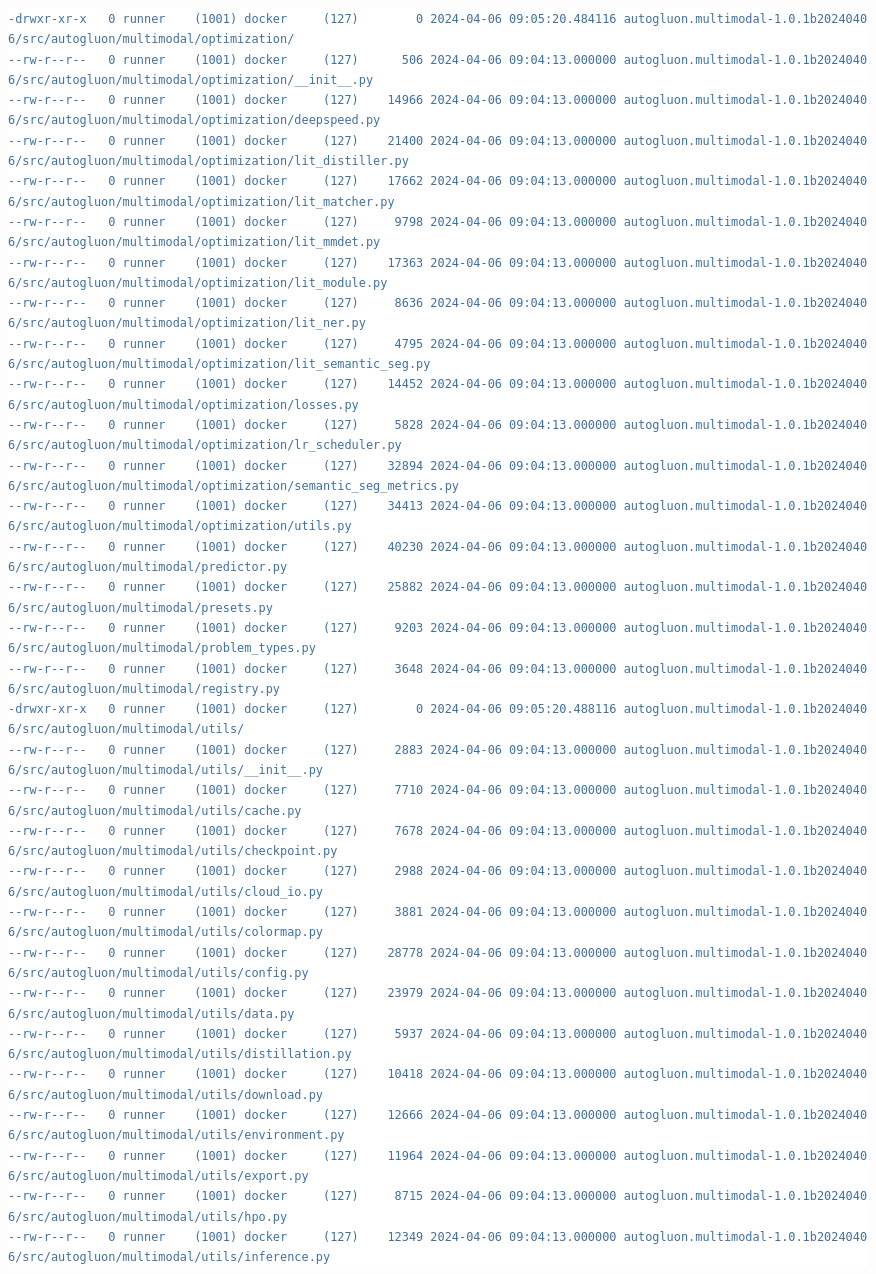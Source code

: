 ```diff
-drwxr-xr-x   0 runner    (1001) docker     (127)        0 2024-04-06 09:05:20.484116 autogluon.multimodal-1.0.1b20240406/src/autogluon/multimodal/optimization/
--rw-r--r--   0 runner    (1001) docker     (127)      506 2024-04-06 09:04:13.000000 autogluon.multimodal-1.0.1b20240406/src/autogluon/multimodal/optimization/__init__.py
--rw-r--r--   0 runner    (1001) docker     (127)    14966 2024-04-06 09:04:13.000000 autogluon.multimodal-1.0.1b20240406/src/autogluon/multimodal/optimization/deepspeed.py
--rw-r--r--   0 runner    (1001) docker     (127)    21400 2024-04-06 09:04:13.000000 autogluon.multimodal-1.0.1b20240406/src/autogluon/multimodal/optimization/lit_distiller.py
--rw-r--r--   0 runner    (1001) docker     (127)    17662 2024-04-06 09:04:13.000000 autogluon.multimodal-1.0.1b20240406/src/autogluon/multimodal/optimization/lit_matcher.py
--rw-r--r--   0 runner    (1001) docker     (127)     9798 2024-04-06 09:04:13.000000 autogluon.multimodal-1.0.1b20240406/src/autogluon/multimodal/optimization/lit_mmdet.py
--rw-r--r--   0 runner    (1001) docker     (127)    17363 2024-04-06 09:04:13.000000 autogluon.multimodal-1.0.1b20240406/src/autogluon/multimodal/optimization/lit_module.py
--rw-r--r--   0 runner    (1001) docker     (127)     8636 2024-04-06 09:04:13.000000 autogluon.multimodal-1.0.1b20240406/src/autogluon/multimodal/optimization/lit_ner.py
--rw-r--r--   0 runner    (1001) docker     (127)     4795 2024-04-06 09:04:13.000000 autogluon.multimodal-1.0.1b20240406/src/autogluon/multimodal/optimization/lit_semantic_seg.py
--rw-r--r--   0 runner    (1001) docker     (127)    14452 2024-04-06 09:04:13.000000 autogluon.multimodal-1.0.1b20240406/src/autogluon/multimodal/optimization/losses.py
--rw-r--r--   0 runner    (1001) docker     (127)     5828 2024-04-06 09:04:13.000000 autogluon.multimodal-1.0.1b20240406/src/autogluon/multimodal/optimization/lr_scheduler.py
--rw-r--r--   0 runner    (1001) docker     (127)    32894 2024-04-06 09:04:13.000000 autogluon.multimodal-1.0.1b20240406/src/autogluon/multimodal/optimization/semantic_seg_metrics.py
--rw-r--r--   0 runner    (1001) docker     (127)    34413 2024-04-06 09:04:13.000000 autogluon.multimodal-1.0.1b20240406/src/autogluon/multimodal/optimization/utils.py
--rw-r--r--   0 runner    (1001) docker     (127)    40230 2024-04-06 09:04:13.000000 autogluon.multimodal-1.0.1b20240406/src/autogluon/multimodal/predictor.py
--rw-r--r--   0 runner    (1001) docker     (127)    25882 2024-04-06 09:04:13.000000 autogluon.multimodal-1.0.1b20240406/src/autogluon/multimodal/presets.py
--rw-r--r--   0 runner    (1001) docker     (127)     9203 2024-04-06 09:04:13.000000 autogluon.multimodal-1.0.1b20240406/src/autogluon/multimodal/problem_types.py
--rw-r--r--   0 runner    (1001) docker     (127)     3648 2024-04-06 09:04:13.000000 autogluon.multimodal-1.0.1b20240406/src/autogluon/multimodal/registry.py
-drwxr-xr-x   0 runner    (1001) docker     (127)        0 2024-04-06 09:05:20.488116 autogluon.multimodal-1.0.1b20240406/src/autogluon/multimodal/utils/
--rw-r--r--   0 runner    (1001) docker     (127)     2883 2024-04-06 09:04:13.000000 autogluon.multimodal-1.0.1b20240406/src/autogluon/multimodal/utils/__init__.py
--rw-r--r--   0 runner    (1001) docker     (127)     7710 2024-04-06 09:04:13.000000 autogluon.multimodal-1.0.1b20240406/src/autogluon/multimodal/utils/cache.py
--rw-r--r--   0 runner    (1001) docker     (127)     7678 2024-04-06 09:04:13.000000 autogluon.multimodal-1.0.1b20240406/src/autogluon/multimodal/utils/checkpoint.py
--rw-r--r--   0 runner    (1001) docker     (127)     2988 2024-04-06 09:04:13.000000 autogluon.multimodal-1.0.1b20240406/src/autogluon/multimodal/utils/cloud_io.py
--rw-r--r--   0 runner    (1001) docker     (127)     3881 2024-04-06 09:04:13.000000 autogluon.multimodal-1.0.1b20240406/src/autogluon/multimodal/utils/colormap.py
--rw-r--r--   0 runner    (1001) docker     (127)    28778 2024-04-06 09:04:13.000000 autogluon.multimodal-1.0.1b20240406/src/autogluon/multimodal/utils/config.py
--rw-r--r--   0 runner    (1001) docker     (127)    23979 2024-04-06 09:04:13.000000 autogluon.multimodal-1.0.1b20240406/src/autogluon/multimodal/utils/data.py
--rw-r--r--   0 runner    (1001) docker     (127)     5937 2024-04-06 09:04:13.000000 autogluon.multimodal-1.0.1b20240406/src/autogluon/multimodal/utils/distillation.py
--rw-r--r--   0 runner    (1001) docker     (127)    10418 2024-04-06 09:04:13.000000 autogluon.multimodal-1.0.1b20240406/src/autogluon/multimodal/utils/download.py
--rw-r--r--   0 runner    (1001) docker     (127)    12666 2024-04-06 09:04:13.000000 autogluon.multimodal-1.0.1b20240406/src/autogluon/multimodal/utils/environment.py
--rw-r--r--   0 runner    (1001) docker     (127)    11964 2024-04-06 09:04:13.000000 autogluon.multimodal-1.0.1b20240406/src/autogluon/multimodal/utils/export.py
--rw-r--r--   0 runner    (1001) docker     (127)     8715 2024-04-06 09:04:13.000000 autogluon.multimodal-1.0.1b20240406/src/autogluon/multimodal/utils/hpo.py
--rw-r--r--   0 runner    (1001) docker     (127)    12349 2024-04-06 09:04:13.000000 autogluon.multimodal-1.0.1b20240406/src/autogluon/multimodal/utils/inference.py
```